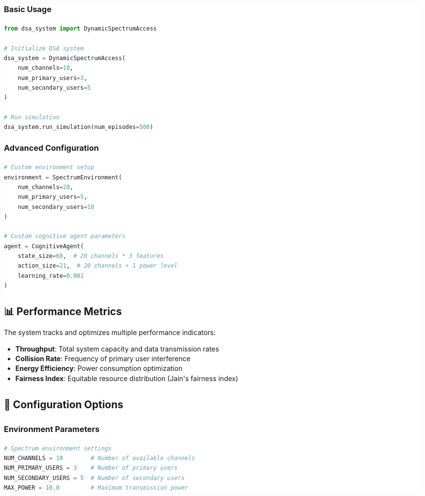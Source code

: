 ### Basic Usage
```python
from dsa_system import DynamicSpectrumAccess

# Initialize DSA system
dsa_system = DynamicSpectrumAccess(
    num_channels=10,
    num_primary_users=3,
    num_secondary_users=5
)

# Run simulation
dsa_system.run_simulation(num_episodes=500)
```

### Advanced Configuration
```python
# Custom environment setup
environment = SpectrumEnvironment(
    num_channels=20,
    num_primary_users=5,
    num_secondary_users=10
)

# Custom cognitive agent parameters
agent = CognitiveAgent(
    state_size=60,  # 20 channels * 3 features
    action_size=21,  # 20 channels + 1 power level
    learning_rate=0.001
)
```

## 📊 Performance Metrics

The system tracks and optimizes multiple performance indicators:

- **Throughput**: Total system capacity and data transmission rates
- **Collision Rate**: Frequency of primary user interference
- **Energy Efficiency**: Power consumption optimization
- **Fairness Index**: Equitable resource distribution (Jain's fairness index)

## 🔧 Configuration Options

### Environment Parameters
```python
# Spectrum environment settings
NUM_CHANNELS = 10        # Number of available channels
NUM_PRIMARY_USERS = 3    # Number of primary users
NUM_SECONDARY_USERS = 5  # Number of secondary users
MAX_POWER = 10.0         # Maximum transmission power
```
